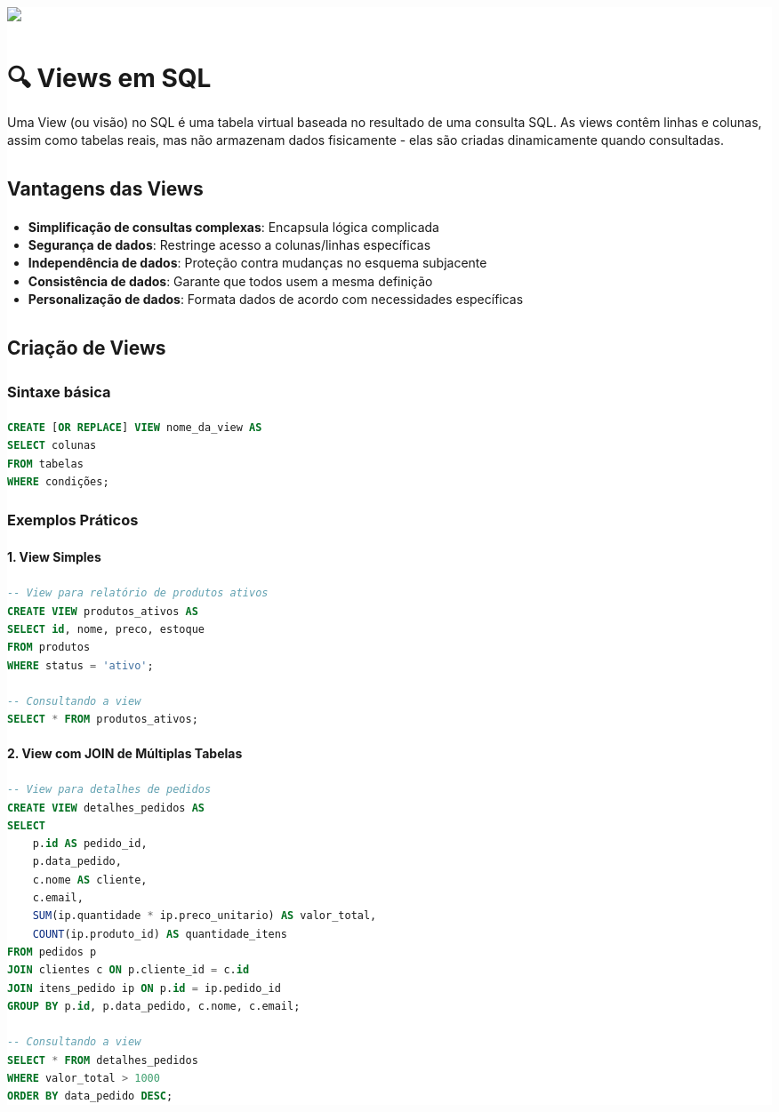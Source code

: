 <img width=100% src="https://capsule-render.vercel.app/api?type=waving&color=00758F&height=120&section=header"/>

# 🔍 Views em SQL

Uma View (ou visão) no SQL é uma tabela virtual baseada no resultado de uma consulta SQL. As views contêm linhas e colunas, assim como tabelas reais, mas não armazenam dados fisicamente - elas são criadas dinamicamente quando consultadas.

## Vantagens das Views

- **Simplificação de consultas complexas**: Encapsula lógica complicada
- **Segurança de dados**: Restringe acesso a colunas/linhas específicas
- **Independência de dados**: Proteção contra mudanças no esquema subjacente
- **Consistência de dados**: Garante que todos usem a mesma definição
- **Personalização de dados**: Formata dados de acordo com necessidades específicas

## Criação de Views

### Sintaxe básica

```sql
CREATE [OR REPLACE] VIEW nome_da_view AS
SELECT colunas
FROM tabelas
WHERE condições;
```

### Exemplos Práticos

#### 1. View Simples

```sql
-- View para relatório de produtos ativos
CREATE VIEW produtos_ativos AS
SELECT id, nome, preco, estoque
FROM produtos
WHERE status = 'ativo';

-- Consultando a view
SELECT * FROM produtos_ativos;
```

#### 2. View com JOIN de Múltiplas Tabelas

```sql
-- View para detalhes de pedidos
CREATE VIEW detalhes_pedidos AS
SELECT 
    p.id AS pedido_id, 
    p.data_pedido, 
    c.nome AS cliente,
    c.email,
    SUM(ip.quantidade * ip.preco_unitario) AS valor_total,
    COUNT(ip.produto_id) AS quantidade_itens
FROM pedidos p
JOIN clientes c ON p.cliente_id = c.id
JOIN itens_pedido ip ON p.id = ip.pedido_id
GROUP BY p.id, p.data_pedido, c.nome, c.email;

-- Consultando a view
SELECT * FROM detalhes_pedidos
WHERE valor_total > 1000
ORDER BY data_pedido DESC;
```